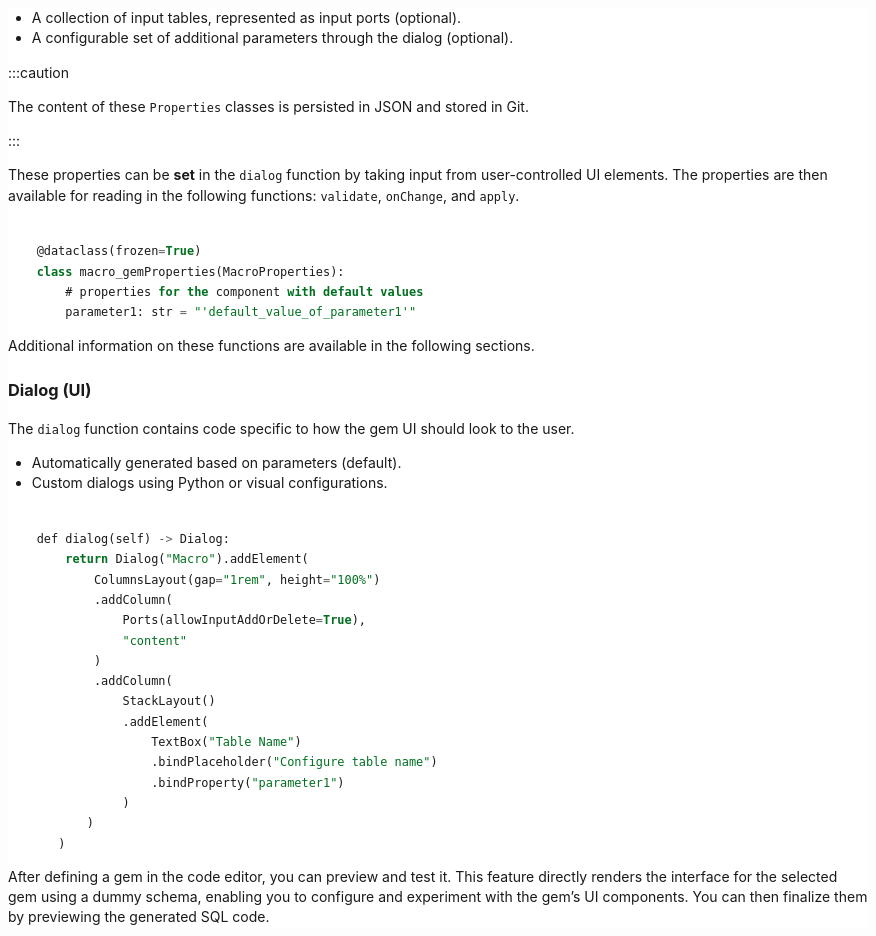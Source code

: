 - A collection of input tables, represented as input ports (optional).
- A configurable set of additional parameters through the dialog (optional).

:::caution

The content of these `Properties` classes is persisted in JSON and stored in Git.

:::

These properties can be **set** in the `dialog` function by taking input from user-controlled UI elements.
The properties are then available for reading in the following functions:
`validate`, `onChange`, and `apply`.

```sql

    @dataclass(frozen=True)
    class macro_gemProperties(MacroProperties):
        # properties for the component with default values
        parameter1: str = "'default_value_of_parameter1'"

```

Additional information on these functions are available in the following sections.

### Dialog (UI)

The `dialog` function contains code specific to how the gem UI should look to the user.

- Automatically generated based on parameters (default).
- Custom dialogs using Python or visual configurations.

```sql

    def dialog(self) -> Dialog:
        return Dialog("Macro").addElement(
            ColumnsLayout(gap="1rem", height="100%")
            .addColumn(
                Ports(allowInputAddOrDelete=True),
                "content"
            )
            .addColumn(
                StackLayout()
                .addElement(
                    TextBox("Table Name")
                    .bindPlaceholder("Configure table name")
                    .bindProperty("parameter1")
                )
           )
       )

```

After defining a gem in the code editor, you can preview and test it. This feature directly renders the interface for the selected gem using a dummy schema, enabling you to configure and experiment with the gem’s UI components. You can then finalize them by previewing the generated SQL code.
